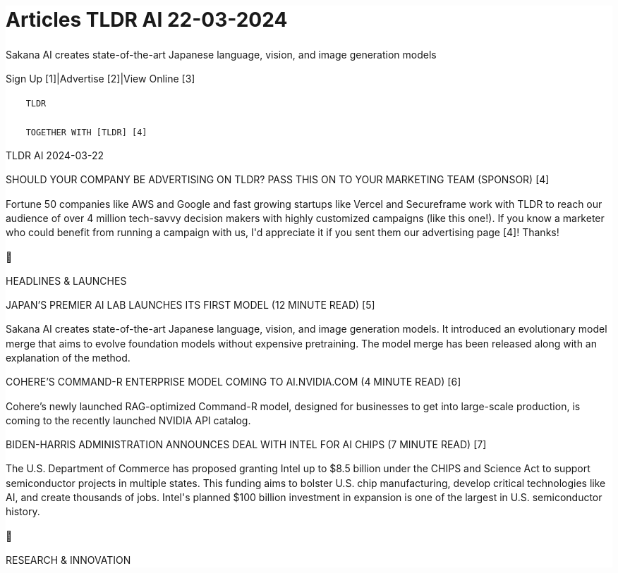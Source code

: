 # Articles TLDR AI 22-03-2024

Sakana AI creates state-of-the-art Japanese language, vision, and
image generation models  

Sign Up [1]|Advertise [2]|View Online [3] 

		TLDR 

		TOGETHER WITH [TLDR] [4]

TLDR AI 2024-03-22

 SHOULD YOUR COMPANY BE ADVERTISING ON TLDR? PASS THIS ON TO YOUR
MARKETING TEAM (SPONSOR) [4] 

 Fortune 50 companies like AWS and Google and fast growing startups
like Vercel and Secureframe work with TLDR to reach our audience of
over 4 million tech-savvy decision makers with highly customized
campaigns (like this one!).
If you know a marketer who could benefit from running a campaign with
us, I'd appreciate it if you sent them our advertising page [4]!
Thanks!

🚀 

HEADLINES & LAUNCHES

 JAPAN’S PREMIER AI LAB LAUNCHES ITS FIRST MODEL (12 MINUTE READ)
[5] 

 Sakana AI creates state-of-the-art Japanese language, vision, and
image generation models. It introduced an evolutionary model merge
that aims to evolve foundation models without expensive pretraining.
The model merge has been released along with an explanation of the
method. 

 COHERE’S COMMAND-R ENTERPRISE MODEL COMING TO AI.NVIDIA.COM (4
MINUTE READ) [6] 

 Cohere’s newly launched RAG-optimized Command-R model, designed for
businesses to get into large-scale production, is coming to the
recently launched NVIDIA API catalog. 

 BIDEN-HARRIS ADMINISTRATION ANNOUNCES DEAL WITH INTEL FOR AI CHIPS (7
MINUTE READ) [7] 

 The U.S. Department of Commerce has proposed granting Intel up to
$8.5 billion under the CHIPS and Science Act to support semiconductor
projects in multiple states. This funding aims to bolster U.S. chip
manufacturing, develop critical technologies like AI, and create
thousands of jobs. Intel's planned $100 billion investment in
expansion is one of the largest in U.S. semiconductor history. 

🧠 

RESEARCH & INNOVATION
